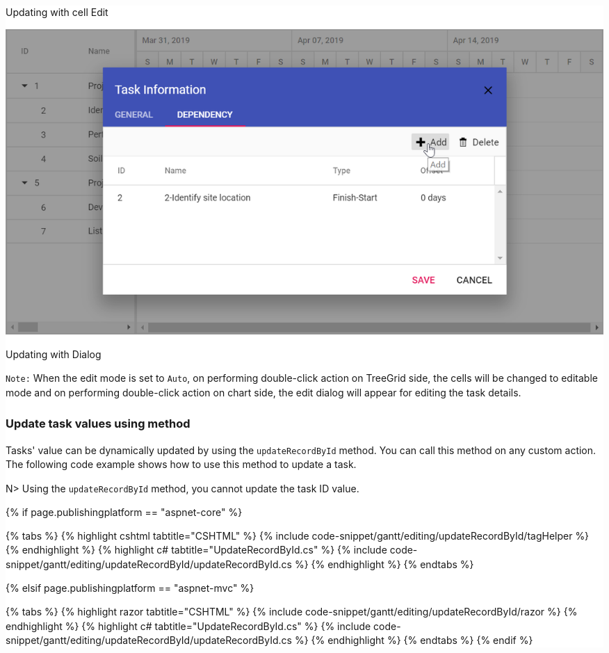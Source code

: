 Updating with cell Edit

![Alt text](images/edit-dialog.png)

Updating with Dialog

`Note:` When the edit mode is set to `Auto`, on performing double-click action on TreeGrid side, the cells will be changed to editable mode and on performing double-click action on chart side, the edit dialog will appear for editing the task details.

### Update task values using method

Tasks' value can be dynamically updated by using the `updateRecordById` method. You can call this method on any custom action. The following code example shows how to use this method to update a task.

N> Using the `updateRecordById` method, you cannot update the task ID value.

{% if page.publishingplatform == "aspnet-core" %}

{% tabs %}
{% highlight cshtml tabtitle="CSHTML" %}
{% include code-snippet/gantt/editing/updateRecordById/tagHelper %}
{% endhighlight %}
{% highlight c# tabtitle="UpdateRecordById.cs" %}
{% include code-snippet/gantt/editing/updateRecordById/updateRecordById.cs %}
{% endhighlight %}
{% endtabs %}

{% elsif page.publishingplatform == "aspnet-mvc" %}

{% tabs %}
{% highlight razor tabtitle="CSHTML" %}
{% include code-snippet/gantt/editing/updateRecordById/razor %}
{% endhighlight %}
{% highlight c# tabtitle="UpdateRecordById.cs" %}
{% include code-snippet/gantt/editing/updateRecordById/updateRecordById.cs %}
{% endhighlight %}
{% endtabs %}
{% endif %}
